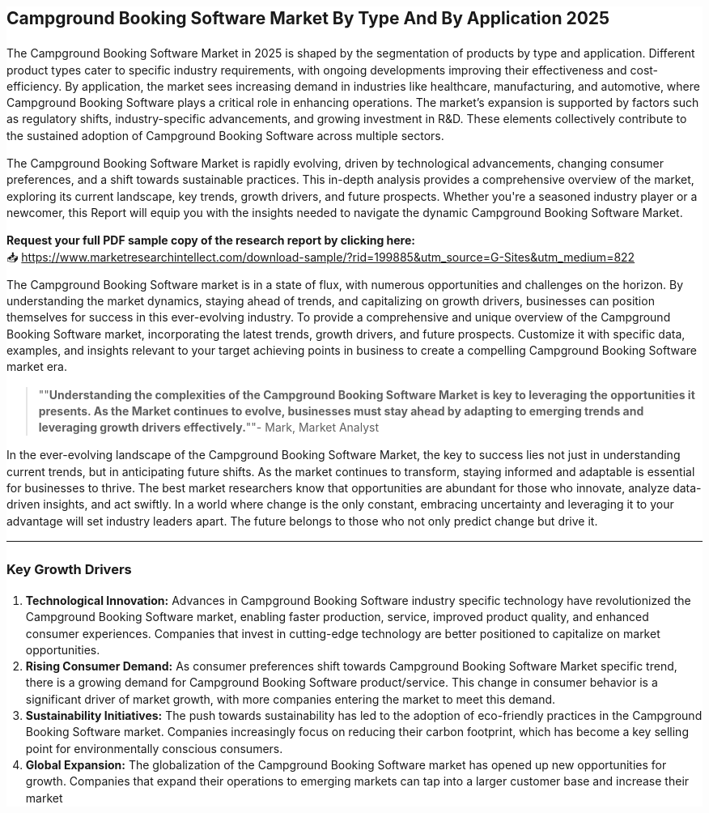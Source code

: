 <h2>Campground Booking Software Market&nbsp;By Type And By Application 2025</h2><p>The Campground Booking Software Market in 2025 is shaped by the segmentation of products by type and application. Different product types cater to specific industry requirements, with ongoing developments improving their effectiveness and cost-efficiency. By application, the market sees increasing demand in industries like healthcare, manufacturing, and automotive, where Campground Booking Software plays a critical role in enhancing operations. The market’s expansion is supported by factors such as regulatory shifts, industry-specific advancements, and growing investment in R&D. These elements collectively contribute to the sustained adoption of Campground Booking Software across multiple sectors.</p><p><span class="">The Campground Booking Software Market is rapidly evolving, driven by technological advancements, changing consumer preferences, and a shift towards sustainable practices. This in-depth analysis provides a comprehensive overview of the market, exploring its current landscape, key trends, growth drivers, and future prospects. Whether you're a seasoned industry player or a newcomer, this Report will equip you with the insights needed to navigate the dynamic Campground Booking Software Market.&nbsp;</span></p><div class="article-main__content" data-test-id="publishing-text-block"><p><span class="font-[700]"><strong>Request your full PDF sample copy of the research report by clicking here:</strong>📥&nbsp;</span><span class=""><a href="https://www.marketresearchintellect.com/download-sample/?rid=199885&amp;utm_source=G-Sites&amp;utm_medium=822" target="_blank" data-tracking-control-name="article-ssr-frontend-pulse_little-text-block" data-tracking-will-navigate="" data-test-link="">https://www.marketresearchintellect.com/download-sample/?rid=199885&amp;utm_source=G-Sites&amp;utm_medium=822</a></span></p></div><div class="article-main__content" data-test-id="publishing-text-block"><p><span class="">The Campground Booking Software market is in a state of flux, with numerous opportunities and challenges on the horizon. By understanding the market dynamics, staying ahead of trends, and capitalizing on growth drivers, businesses can position themselves for success in this ever-evolving industry. To provide a comprehensive and unique overview of the Campground Booking Software market, incorporating the latest trends, growth drivers, and future prospects. Customize it with specific data, examples, and insights relevant to your target achieving points in business to create a compelling Campground Booking Software market era.</span></p></div><div class="article-main__content" data-test-id="publishing-text-block"><blockquote class="w-auto"><span class="">""<strong>Understanding the complexities of the Campground Booking Software Market is key to leveraging the opportunities it presents. As the Market continues to evolve, businesses must stay ahead by adapting to emerging trends and leveraging growth drivers effectively.</strong>""- Mark, Market Analyst</span></blockquote></div><div class="article-main__content" data-test-id="publishing-text-block"><p><span class="">In the ever-evolving landscape of the Campground Booking Software Market, the key to success lies not just in understanding current trends, but in anticipating future shifts. As the market continues to transform, staying informed and adaptable is essential for businesses to thrive. The best market researchers know that opportunities are abundant for those who innovate, analyze data-driven insights, and act swiftly. In a world where change is the only constant, embracing uncertainty and leveraging it to your advantage will set industry leaders apart. The future belongs to those who not only predict change but drive it.</span></p></div><hr class="my-[3.2rem] mx-auto h-[1px] border-0 bg-black-a16" data-test-id="publishing-divider-block" /><div class="article-main__content" data-test-id="publishing-text-block"><h3><span class="">Key Growth Drivers</span></h3></div><div class="article-main__content" data-test-id="publishing-text-block"><ol><li><strong><span class="font-[700]">Technological Innovation</span></strong><span class=""><strong>:</strong> Advances in Campground Booking Software industry specific technology have revolutionized the Campground Booking Software market, enabling faster production, service, improved product quality, and enhanced consumer experiences. Companies that invest in cutting-edge technology are better positioned to capitalize on market opportunities.</span></li><li><strong><span class="font-[700]">Rising Consumer Demand</span></strong><span class=""><strong>:</strong> As consumer preferences shift towards Campground Booking Software Market specific trend, there is a growing demand for Campground Booking Software product/service. This change in consumer behavior is a significant driver of market growth, with more companies entering the market to meet this demand.</span></li><li><strong><span class="font-[700]">Sustainability Initiatives</span></strong><span class=""><strong>:</strong> The push towards sustainability has led to the adoption of eco-friendly practices in the Campground Booking Software market. Companies increasingly focus on reducing their carbon footprint, which has become a key selling point for environmentally conscious consumers.</span></li><li><strong><span class="font-[700]">Global Expansion</span></strong><span class=""><strong>:</strong> The globalization of the Campground Booking Software market has opened up new opportunities for growth. Companies that expand their operations to emerging markets can tap into a larger customer base and increase their market